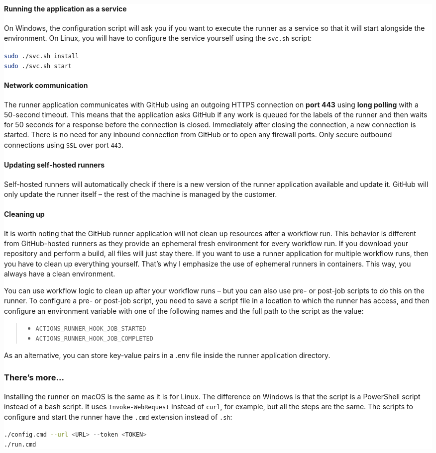 #### Running the application as a service

On Windows, the configuration script will ask you if you want to execute the runner as a service so that it will start alongside the environment. On Linux, you will have to configure the service yourself using the `svc.sh` script:

```sh
sudo ./svc.sh install
sudo ./svc.sh start
```

#### Network communication

The runner application communicates with GitHub using an outgoing HTTPS connection on **port 443** using **long polling** with a 50-second timeout. This means that the application asks GitHub if any work is queued for the labels of the runner and then waits for 50 seconds for a response before the connection is closed. Immediately after closing the connection, a new connection is started. There is no need for any inbound connection from GitHub or to open any firewall ports. Only secure outbound connections using `SSL` over port `443`.

#### Updating self-hosted runners

Self-hosted runners will automatically check if there is a new version of the runner application available and update it. GitHub will only update the runner itself – the rest of the machine is managed by the customer.

#### Cleaning up

It is worth noting that the GitHub runner application will not clean up resources after a workflow run. This behavior is different from GitHub-hosted runners as they provide an ephemeral fresh environment for every workflow run. If you download your repository and perform a build, all files will just stay there. If you want to use a runner application for multiple workflow runs, then you have to clean up everything yourself. That’s why I emphasize the use of ephemeral runners in containers. This way, you always have a clean environment.

You can use workflow logic to clean up after your workflow runs – but you can also use pre- or post-job scripts to do this on the runner. To configure a pre- or post-job script, you need to save a script file in a location to which the runner has access, and then configure an environment variable with one of the following names and the full path to the script as the value:

> * `ACTIONS_RUNNER_HOOK_JOB_STARTED`
> * `ACTIONS_RUNNER_HOOK_JOB_COMPLETED`

As an alternative, you can store key-value pairs in a .env file inside the runner application directory.

### There’s more...

Installing the runner on macOS is the same as it is for Linux. The difference on Windows is that the script is a PowerShell script instead of a bash script. It uses `Invoke-WebRequest` instead of `curl`, for example, but all the steps are the same. The scripts to configure and start the runner have the `.cmd` extension instead of `.sh`:

```sh
./config.cmd --url <URL> --token <TOKEN>
./run.cmd
```
